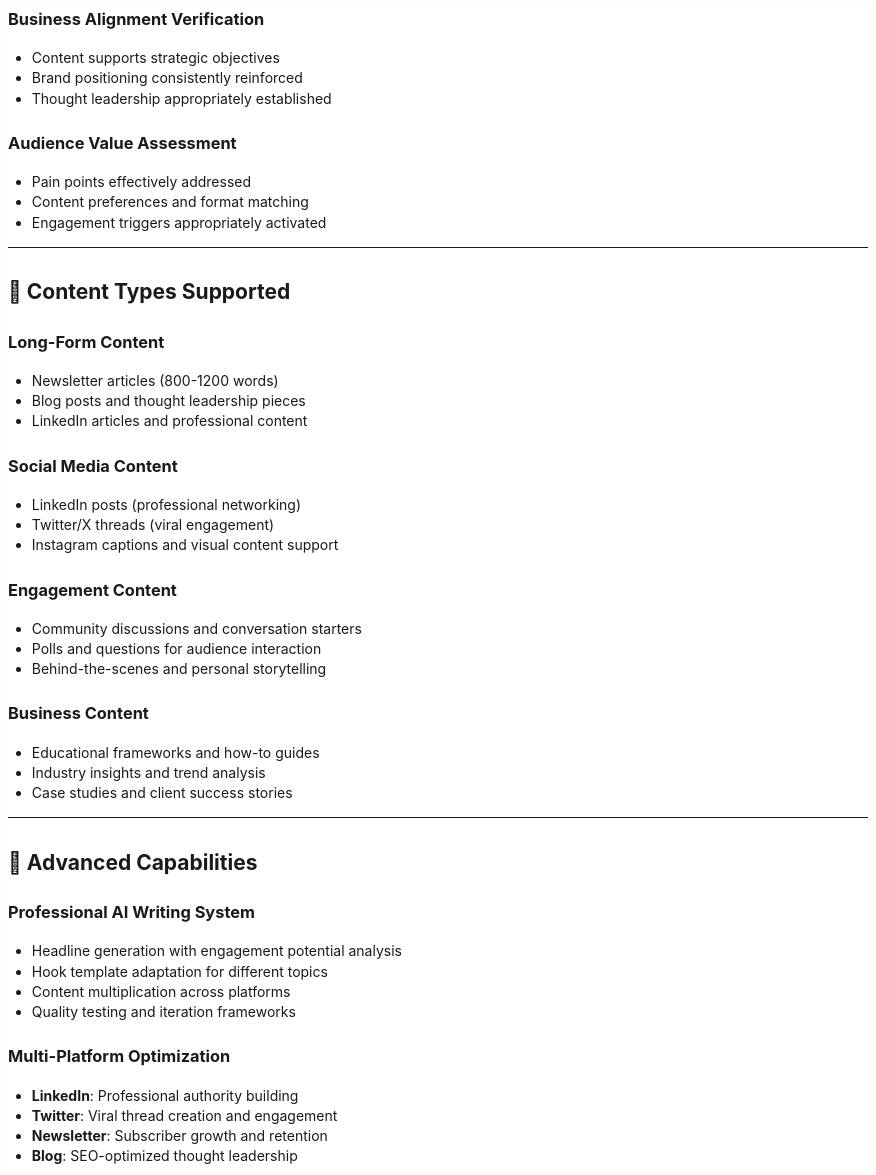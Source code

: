 ### **Business Alignment Verification**
- Content supports strategic objectives
- Brand positioning consistently reinforced
- Thought leadership appropriately established

### **Audience Value Assessment**
- Pain points effectively addressed
- Content preferences and format matching
- Engagement triggers appropriately activated

---

## 🎨 Content Types Supported

### **Long-Form Content**
- Newsletter articles (800-1200 words)
- Blog posts and thought leadership pieces
- LinkedIn articles and professional content

### **Social Media Content**
- LinkedIn posts (professional networking)
- Twitter/X threads (viral engagement)
- Instagram captions and visual content support

### **Engagement Content**
- Community discussions and conversation starters
- Polls and questions for audience interaction
- Behind-the-scenes and personal storytelling

### **Business Content**
- Educational frameworks and how-to guides
- Industry insights and trend analysis
- Case studies and client success stories

---

## 🌟 Advanced Capabilities

### **Professional AI Writing System**
- Headline generation with engagement potential analysis
- Hook template adaptation for different topics
- Content multiplication across platforms
- Quality testing and iteration frameworks

### **Multi-Platform Optimization**
- **LinkedIn**: Professional authority building
- **Twitter**: Viral thread creation and engagement
- **Newsletter**: Subscriber growth and retention
- **Blog**: SEO-optimized thought leadership
